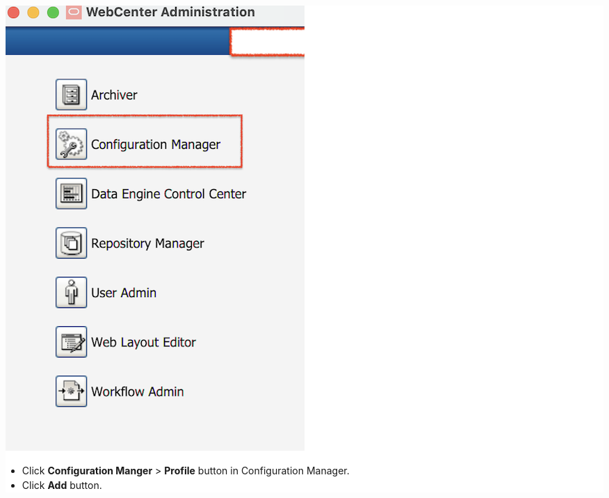   ![This image shows the WCC Add Profile Rule menu](./images/task2-create-custom-metada-step1.png "This image shows the WCC Add Profile Rule menu")
- Click  **Configuration Manger** > **Profile** button in Configuration Manager.
- Click **Add** button.